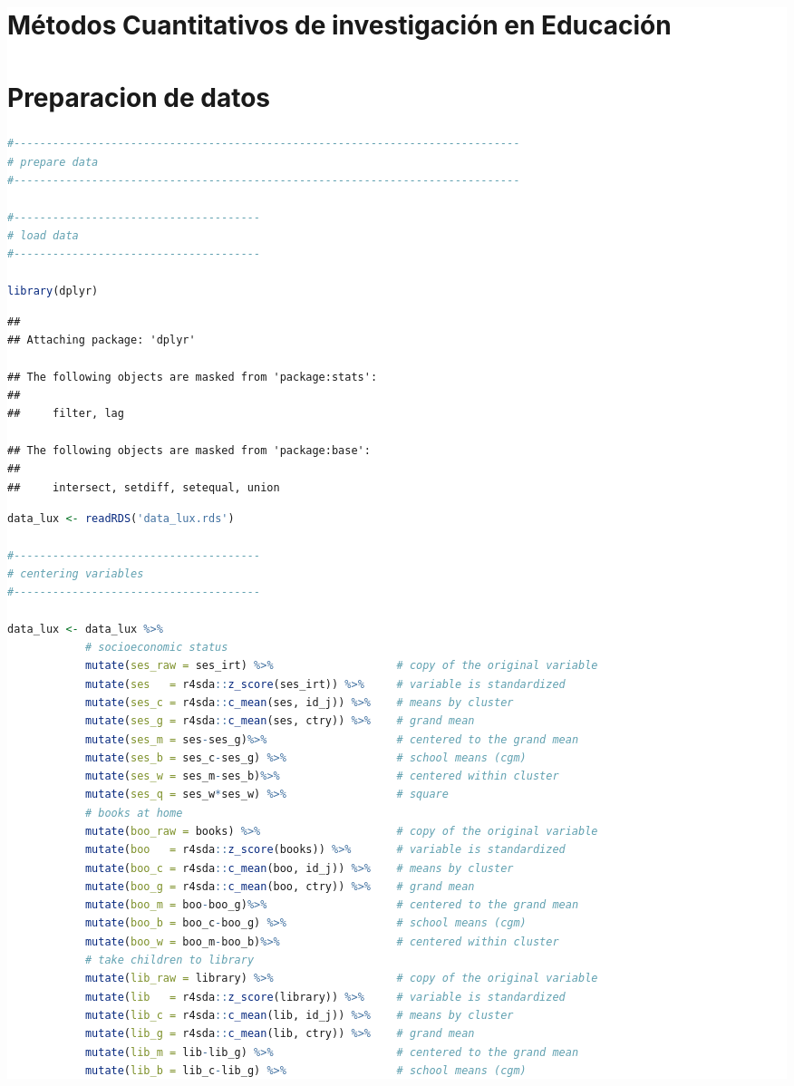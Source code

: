 Métodos Cuantitativos de investigación en Educación
================

# Preparacion de datos

``` r
#------------------------------------------------------------------------------
# prepare data
#------------------------------------------------------------------------------

#--------------------------------------
# load data
#--------------------------------------

library(dplyr)
```

    ## 
    ## Attaching package: 'dplyr'

    ## The following objects are masked from 'package:stats':
    ## 
    ##     filter, lag

    ## The following objects are masked from 'package:base':
    ## 
    ##     intersect, setdiff, setequal, union

``` r
data_lux <- readRDS('data_lux.rds')

#--------------------------------------
# centering variables
#--------------------------------------

data_lux <- data_lux %>%
            # socioeconomic status
            mutate(ses_raw = ses_irt) %>%                   # copy of the original variable
            mutate(ses   = r4sda::z_score(ses_irt)) %>%     # variable is standardized
            mutate(ses_c = r4sda::c_mean(ses, id_j)) %>%    # means by cluster
            mutate(ses_g = r4sda::c_mean(ses, ctry)) %>%    # grand mean  
            mutate(ses_m = ses-ses_g)%>%                    # centered to the grand mean
            mutate(ses_b = ses_c-ses_g) %>%                 # school means (cgm)
            mutate(ses_w = ses_m-ses_b)%>%                  # centered within cluster
            mutate(ses_q = ses_w*ses_w) %>%                 # square
            # books at home
            mutate(boo_raw = books) %>%                     # copy of the original variable
            mutate(boo   = r4sda::z_score(books)) %>%       # variable is standardized
            mutate(boo_c = r4sda::c_mean(boo, id_j)) %>%    # means by cluster
            mutate(boo_g = r4sda::c_mean(boo, ctry)) %>%    # grand mean  
            mutate(boo_m = boo-boo_g)%>%                    # centered to the grand mean
            mutate(boo_b = boo_c-boo_g) %>%                 # school means (cgm)
            mutate(boo_w = boo_m-boo_b)%>%                  # centered within cluster
            # take children to library
            mutate(lib_raw = library) %>%                   # copy of the original variable
            mutate(lib   = r4sda::z_score(library)) %>%     # variable is standardized
            mutate(lib_c = r4sda::c_mean(lib, id_j)) %>%    # means by cluster
            mutate(lib_g = r4sda::c_mean(lib, ctry)) %>%    # grand mean  
            mutate(lib_m = lib-lib_g) %>%                   # centered to the grand mean
            mutate(lib_b = lib_c-lib_g) %>%                 # school means (cgm)
```